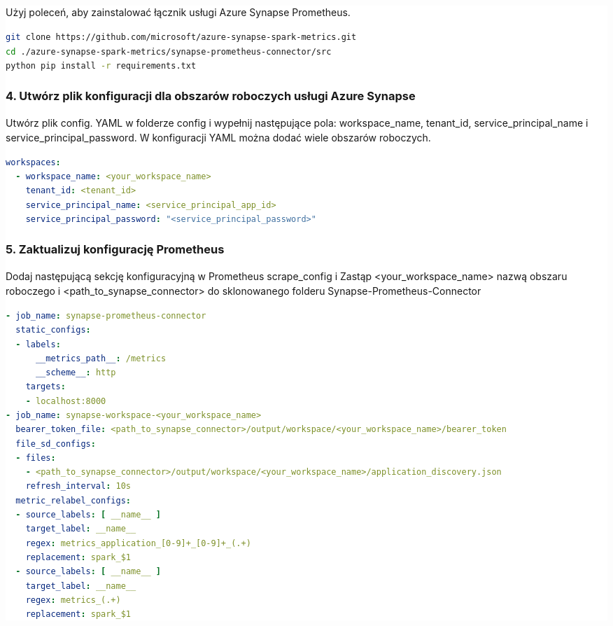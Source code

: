 Użyj poleceń, aby zainstalować łącznik usługi Azure Synapse Prometheus.

```bash
git clone https://github.com/microsoft/azure-synapse-spark-metrics.git
cd ./azure-synapse-spark-metrics/synapse-prometheus-connector/src
python pip install -r requirements.txt
```

### <a name="4-create-a-config-file-for-azure-synapse-workspaces"></a>4. Utwórz plik konfiguracji dla obszarów roboczych usługi Azure Synapse

Utwórz plik config. YAML w folderze config i wypełnij następujące pola: workspace_name, tenant_id, service_principal_name i service_principal_password.
W konfiguracji YAML można dodać wiele obszarów roboczych.

```yaml
workspaces:
  - workspace_name: <your_workspace_name>
    tenant_id: <tenant_id>
    service_principal_name: <service_principal_app_id>
    service_principal_password: "<service_principal_password>"
```

### <a name="5-update-the-prometheus-config"></a>5. Zaktualizuj konfigurację Prometheus

Dodaj następującą sekcję konfiguracyjną w Prometheus scrape_config i Zastąp <your_workspace_name> nazwą obszaru roboczego i <path_to_synapse_connector> do sklonowanego folderu Synapse-Prometheus-Connector

```yaml
- job_name: synapse-prometheus-connector
  static_configs:
  - labels:
      __metrics_path__: /metrics
      __scheme__: http
    targets:
    - localhost:8000
- job_name: synapse-workspace-<your_workspace_name>
  bearer_token_file: <path_to_synapse_connector>/output/workspace/<your_workspace_name>/bearer_token
  file_sd_configs:
  - files:
    - <path_to_synapse_connector>/output/workspace/<your_workspace_name>/application_discovery.json
    refresh_interval: 10s
  metric_relabel_configs:
  - source_labels: [ __name__ ]
    target_label: __name__
    regex: metrics_application_[0-9]+_[0-9]+_(.+)
    replacement: spark_$1
  - source_labels: [ __name__ ]
    target_label: __name__
    regex: metrics_(.+)
    replacement: spark_$1
```
